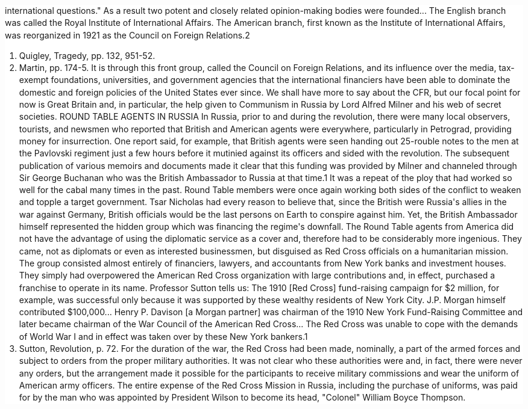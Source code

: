 international questions."
As a result two potent and closely related
opinion-making bodies were founded...
The English branch was called the
Royal Institute of International Affairs. The American branch, first known
as the Institute of International Affairs, was reorganized in 1921 as the
Council on Foreign Relations.2
1. Quigley, Tragedy, pp. 132, 951-52.
2. Martin, pp. 174-5.
It is through this front group, called the Council on Foreign Relations, and
its influence over the media, tax-exempt foundations, universities, and
government agencies that the international financiers have been able to
dominate the domestic and foreign policies of the United States ever since.
We shall have more to say about the CFR, but our focal point for now is
Great Britain and, in particular, the help given to Communism in Russia by
Lord Alfred Milner and his web of secret societies.
ROUND TABLE AGENTS IN RUSSIA
In Russia, prior to and during the revolution, there were many local
observers, tourists, and newsmen who reported that British and American
agents were everywhere, particularly in Petrograd, providing money for
insurrection.
One report said, for example, that British agents were seen
handing out 25-rouble notes to the men at the Pavlovski regiment just a few
hours before it mutinied against its officers and sided with the revolution.
The subsequent publication of various memoirs and documents made it clear
that this funding was provided by Milner and channeled through Sir George
Buchanan who was the British Ambassador to Russia at that time.1 It was a
repeat of the ploy that had worked so well for the cabal many times in the
past. Round Table members were once again working both sides of the conflict
to weaken and topple a target government.
Tsar Nicholas had every reason to
believe that, since the British were Russia's allies in the war against
Germany, British officials would be the last persons on Earth to conspire
against him. Yet, the British Ambassador himself represented the hidden
group which was financing the regime's downfall.
The Round Table agents from America did not have the advantage of using the
diplomatic service as a cover and, therefore had to be considerably more
ingenious. They came, not as diplomats or even as interested businessmen,
but disguised as Red Cross officials on a humanitarian mission. The group
consisted almost entirely of financiers, lawyers, and accountants from New
York banks and investment houses.
They simply had overpowered the American
Red Cross organization with large contributions and, in effect, purchased a
franchise to operate in its name.
Professor Sutton tells us:
The 1910 [Red Cross] fund-raising campaign for $2 million, for example, was
successful only because it was supported by these wealthy residents of New
York City. J.P. Morgan himself contributed $100,000... Henry P. Davison [a
Morgan partner] was chairman of the 1910 New York Fund-Raising Committee and
later became chairman of the War Council of the American Red Cross... The
Red Cross was unable to cope with the demands of World War I and in effect
was taken over by these New York bankers.1
1. Sutton, Revolution, p. 72.
For the duration of the war, the Red Cross had been made, nominally, a part
of the armed forces and subject to orders from the proper military
authorities.
It was not clear who these authorities were and, in fact, there
were never any orders, but the arrangement made it possible for the
participants to receive military commissions and wear the uniform of
American army officers.
The entire expense of the Red Cross Mission in
Russia, including the purchase of uniforms, was paid for by the man who was
appointed by President Wilson to become its head, "Colonel" William Boyce
Thompson.